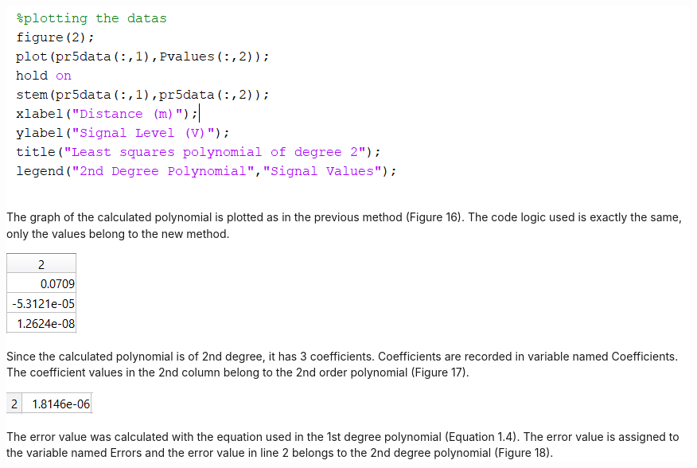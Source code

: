 ![16](/images/16.png)  

The graph of the calculated polynomial is plotted as in the previous method (Figure 16). The code logic used is exactly the same, only the values belong to the new method.  

![17](/images/17.png)  

Since the calculated polynomial is of 2nd degree, it has 3 coefficients. Coefficients are recorded in variable named Coefficients. The coefficient values in the 2nd column belong to the 2nd order polynomial (Figure 17).  

![18](/images/18.png)  

The error value was calculated with the equation used in the 1st degree polynomial (Equation 1.4). The error value is assigned to the variable named Errors and the error value in line 2 belongs to the 2nd degree polynomial (Figure 18).  
